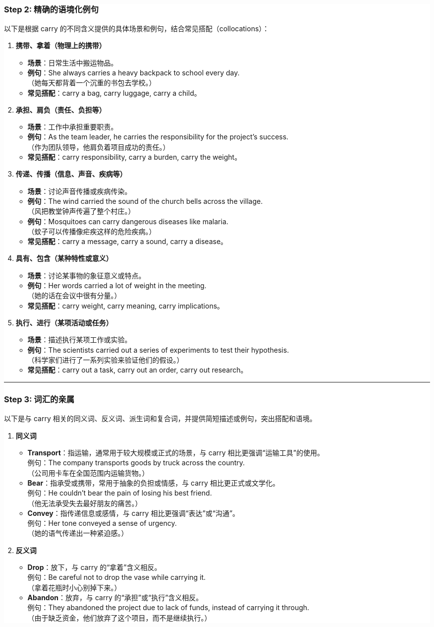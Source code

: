 ### Step 2: 精确的语境化例句

以下是根据 carry 的不同含义提供的具体场景和例句，结合常见搭配（collocations）：

1. **携带、拿着（物理上的携带）**
   - **场景**：日常生活中搬运物品。
   - **例句**：She always carries a heavy backpack to school every day.  
     （她每天都背着一个沉重的书包去学校。）
   - **常见搭配**：carry a bag, carry luggage, carry a child。

2. **承担、肩负（责任、负担等）**
   - **场景**：工作中承担重要职责。
   - **例句**：As the team leader, he carries the responsibility for the project’s success.  
     （作为团队领导，他肩负着项目成功的责任。）
   - **常见搭配**：carry responsibility, carry a burden, carry the weight。

3. **传递、传播（信息、声音、疾病等）**
   - **场景**：讨论声音传播或疾病传染。
   - **例句**：The wind carried the sound of the church bells across the village.  
     （风把教堂钟声传遍了整个村庄。）
   - **例句**：Mosquitoes can carry dangerous diseases like malaria.  
     （蚊子可以传播像疟疾这样的危险疾病。）
   - **常见搭配**：carry a message, carry a sound, carry a disease。

4. **具有、包含（某种特性或意义）**
   - **场景**：讨论某事物的象征意义或特点。
   - **例句**：Her words carried a lot of weight in the meeting.  
     （她的话在会议中很有分量。）
   - **常见搭配**：carry weight, carry meaning, carry implications。

5. **执行、进行（某项活动或任务）**
   - **场景**：描述执行某项工作或实验。
   - **例句**：The scientists carried out a series of experiments to test their hypothesis.  
     （科学家们进行了一系列实验来验证他们的假设。）
   - **常见搭配**：carry out a task, carry out an order, carry out research。

---

### Step 3: 词汇的亲属

以下是与 carry 相关的同义词、反义词、派生词和复合词，并提供简短描述或例句，突出搭配和语境。

1. **同义词**
   - **Transport**：指运输，通常用于较大规模或正式的场景，与 carry 相比更强调“运输工具”的使用。  
     例句：The company transports goods by truck across the country.  
     （公司用卡车在全国范围内运输货物。）
   - **Bear**：指承受或携带，常用于抽象的负担或情感，与 carry 相比更正式或文学化。  
     例句：He couldn’t bear the pain of losing his best friend.  
     （他无法承受失去最好朋友的痛苦。）
   - **Convey**：指传递信息或感情，与 carry 相比更强调“表达”或“沟通”。  
     例句：Her tone conveyed a sense of urgency.  
     （她的语气传递出一种紧迫感。）

2. **反义词**
   - **Drop**：放下，与 carry 的“拿着”含义相反。  
     例句：Be careful not to drop the vase while carrying it.  
     （拿着花瓶时小心别掉下来。）
   - **Abandon**：放弃，与 carry 的“承担”或“执行”含义相反。  
     例句：They abandoned the project due to lack of funds, instead of carrying it through.  
     （由于缺乏资金，他们放弃了这个项目，而不是继续执行。）

